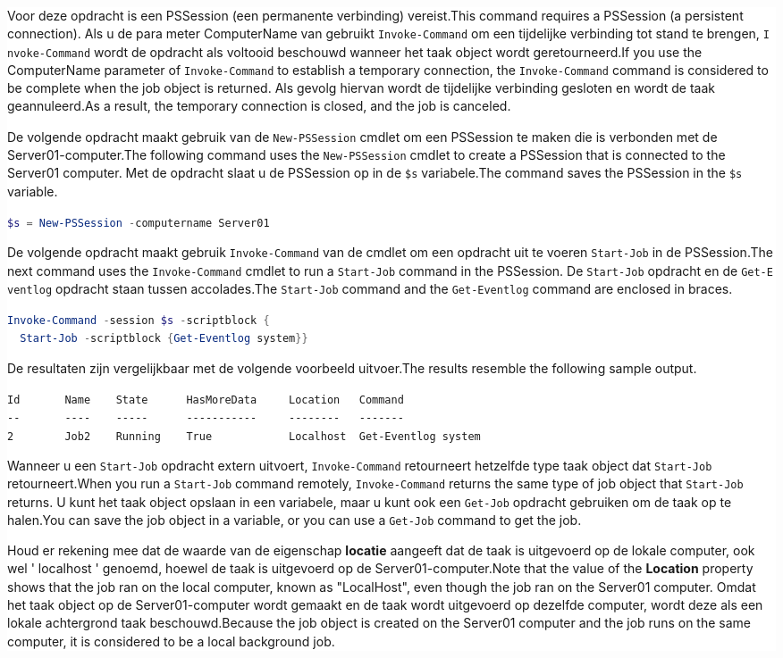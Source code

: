    <span data-ttu-id="5c55b-199">Voor deze opdracht is een PSSession (een permanente verbinding) vereist.</span><span class="sxs-lookup"><span data-stu-id="5c55b-199">This command requires a PSSession (a persistent connection).</span></span> <span data-ttu-id="5c55b-200">Als u de para meter ComputerName van gebruikt `Invoke-Command` om een tijdelijke verbinding tot stand te brengen, `Invoke-Command` wordt de opdracht als voltooid beschouwd wanneer het taak object wordt geretourneerd.</span><span class="sxs-lookup"><span data-stu-id="5c55b-200">If you use the ComputerName parameter of `Invoke-Command` to establish a temporary connection, the `Invoke-Command` command is considered to be complete when the job object is returned.</span></span> <span data-ttu-id="5c55b-201">Als gevolg hiervan wordt de tijdelijke verbinding gesloten en wordt de taak geannuleerd.</span><span class="sxs-lookup"><span data-stu-id="5c55b-201">As a result, the temporary connection is closed, and the job is canceled.</span></span>

   <span data-ttu-id="5c55b-202">De volgende opdracht maakt gebruik van de `New-PSSession` cmdlet om een PSSession te maken die is verbonden met de Server01-computer.</span><span class="sxs-lookup"><span data-stu-id="5c55b-202">The following command uses the `New-PSSession` cmdlet to create a PSSession that is connected to the Server01 computer.</span></span> <span data-ttu-id="5c55b-203">Met de opdracht slaat u de PSSession op in de `$s` variabele.</span><span class="sxs-lookup"><span data-stu-id="5c55b-203">The command saves the PSSession in the `$s` variable.</span></span>

   ```powershell
   $s = New-PSSession -computername Server01
   ```

   <span data-ttu-id="5c55b-204">De volgende opdracht maakt gebruik `Invoke-Command` van de cmdlet om een opdracht uit te voeren `Start-Job` in de PSSession.</span><span class="sxs-lookup"><span data-stu-id="5c55b-204">The next command uses the `Invoke-Command` cmdlet to run a `Start-Job` command in the PSSession.</span></span> <span data-ttu-id="5c55b-205">De `Start-Job` opdracht en de `Get-Eventlog` opdracht staan tussen accolades.</span><span class="sxs-lookup"><span data-stu-id="5c55b-205">The `Start-Job` command and the `Get-Eventlog` command are enclosed in braces.</span></span>

   ```powershell
   Invoke-Command -session $s -scriptblock {
     Start-Job -scriptblock {Get-Eventlog system}}
   ```

   <span data-ttu-id="5c55b-206">De resultaten zijn vergelijkbaar met de volgende voorbeeld uitvoer.</span><span class="sxs-lookup"><span data-stu-id="5c55b-206">The results resemble the following sample output.</span></span>

   ```Output
   Id       Name    State      HasMoreData     Location   Command
   --       ----    -----      -----------     --------   -------
   2        Job2    Running    True            Localhost  Get-Eventlog system
   ```

   <span data-ttu-id="5c55b-207">Wanneer u een `Start-Job` opdracht extern uitvoert, `Invoke-Command` retourneert hetzelfde type taak object dat `Start-Job` retourneert.</span><span class="sxs-lookup"><span data-stu-id="5c55b-207">When you run a `Start-Job` command remotely, `Invoke-Command` returns the same type of job object that `Start-Job` returns.</span></span> <span data-ttu-id="5c55b-208">U kunt het taak object opslaan in een variabele, maar u kunt ook een `Get-Job` opdracht gebruiken om de taak op te halen.</span><span class="sxs-lookup"><span data-stu-id="5c55b-208">You can save the job object in a variable, or you can use a `Get-Job` command to get the job.</span></span>

   <span data-ttu-id="5c55b-209">Houd er rekening mee dat de waarde van de eigenschap **locatie** aangeeft dat de taak is uitgevoerd op de lokale computer, ook wel ' localhost ' genoemd, hoewel de taak is uitgevoerd op de Server01-computer.</span><span class="sxs-lookup"><span data-stu-id="5c55b-209">Note that the value of the **Location** property shows that the job ran on the local computer, known as "LocalHost", even though the job ran on the Server01 computer.</span></span> <span data-ttu-id="5c55b-210">Omdat het taak object op de Server01-computer wordt gemaakt en de taak wordt uitgevoerd op dezelfde computer, wordt deze als een lokale achtergrond taak beschouwd.</span><span class="sxs-lookup"><span data-stu-id="5c55b-210">Because the job object is created on the Server01 computer and the job runs on the same computer, it is considered to be a local background job.</span></span>
